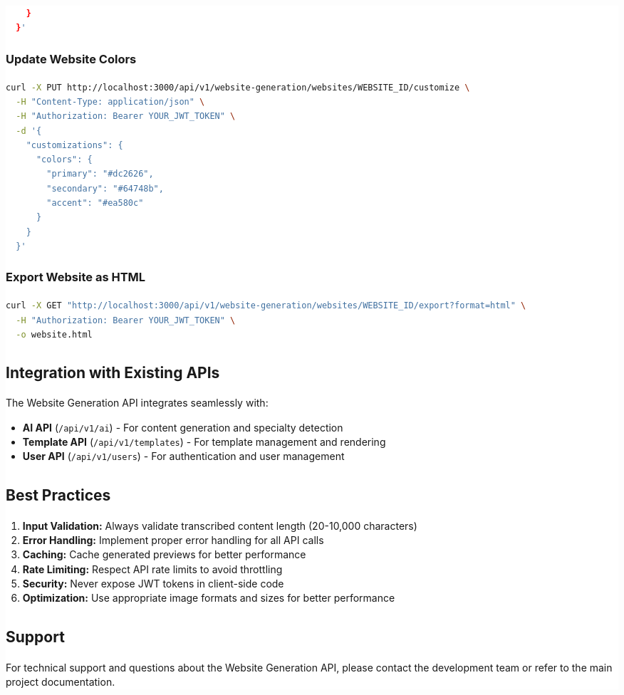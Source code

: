 ```bash
    }
  }'
```

### Update Website Colors

```bash
curl -X PUT http://localhost:3000/api/v1/website-generation/websites/WEBSITE_ID/customize \
  -H "Content-Type: application/json" \
  -H "Authorization: Bearer YOUR_JWT_TOKEN" \
  -d '{
    "customizations": {
      "colors": {
        "primary": "#dc2626",
        "secondary": "#64748b",
        "accent": "#ea580c"
      }
    }
  }'
```

### Export Website as HTML

```bash
curl -X GET "http://localhost:3000/api/v1/website-generation/websites/WEBSITE_ID/export?format=html" \
  -H "Authorization: Bearer YOUR_JWT_TOKEN" \
  -o website.html
```

## Integration with Existing APIs

The Website Generation API integrates seamlessly with:

- **AI API** (`/api/v1/ai`) - For content generation and specialty detection
- **Template API** (`/api/v1/templates`) - For template management and rendering
- **User API** (`/api/v1/users`) - For authentication and user management

## Best Practices

1. **Input Validation:** Always validate transcribed content length (20-10,000 characters)
2. **Error Handling:** Implement proper error handling for all API calls
3. **Caching:** Cache generated previews for better performance
4. **Rate Limiting:** Respect API rate limits to avoid throttling
5. **Security:** Never expose JWT tokens in client-side code
6. **Optimization:** Use appropriate image formats and sizes for better performance

## Support

For technical support and questions about the Website Generation API, please contact the development team or refer to the main project documentation.